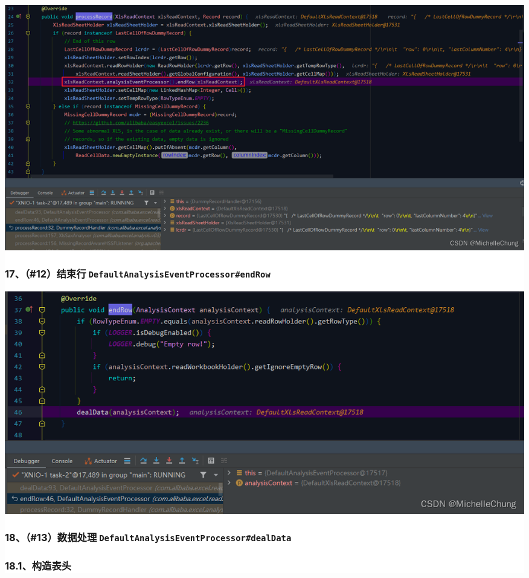![在这里插入图片描述](img01/da6cafc7aff44eb4899a466c3b498227.png)

### 17、（#12）结束行 `DefaultAnalysisEventProcessor#endRow`
![在这里插入图片描述](img01/d62c6fe7c599494b8300a4f0def97436.png)

### 18、（#13）数据处理 `DefaultAnalysisEventProcessor#dealData`
### 18.1、构造表头